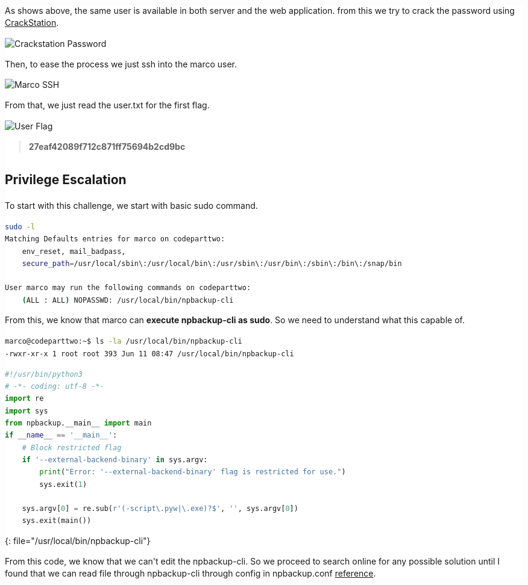 As shows above, the same user is available in both server and the web application. from this we try to crack the password using [CrackStation](https://crackstation.net/).

![Crackstation Password](crackstation_password.png)

Then, to ease the process we just ssh into the marco user.

![Marco SSH](marco_ssh.png)

From that, we just read the user.txt for the first flag.

![User Flag](user_flag.png)

> **27eaf42089f712c871ff75694b2cd9bc**

## Privilege Escalation

To start with this challenge, we start with basic sudo command.

```bash
sudo -l
Matching Defaults entries for marco on codeparttwo:
    env_reset, mail_badpass,
    secure_path=/usr/local/sbin\:/usr/local/bin\:/usr/sbin\:/usr/bin\:/sbin\:/bin\:/snap/bin

User marco may run the following commands on codeparttwo:
    (ALL : ALL) NOPASSWD: /usr/local/bin/npbackup-cli
```

From this, we know that marco can **execute npbackup-cli as sudo**. So we need to understand what this capable of.

```bash
marco@codeparttwo:~$ ls -la /usr/local/bin/npbackup-cli
-rwxr-xr-x 1 root root 393 Jun 11 08:47 /usr/local/bin/npbackup-cli
```

```python
#!/usr/bin/python3
# -*- coding: utf-8 -*-
import re
import sys
from npbackup.__main__ import main
if __name__ == '__main__':
    # Block restricted flag
    if '--external-backend-binary' in sys.argv:
        print("Error: '--external-backend-binary' flag is restricted for use.")
        sys.exit(1)

    sys.argv[0] = re.sub(r'(-script\.pyw|\.exe)?$', '', sys.argv[0])
    sys.exit(main())
```
{: file="/usr/local/bin/npbackup-cli"}

From this code, we know that we can't edit the npbackup-cli. So we proceed to search online for any possible solution until I found that we can read file through npbackup-cli through config in npbackup.conf [reference](https://github.com/AliElKhatteb/npbackup-cli-priv-escalation/tree/main).
